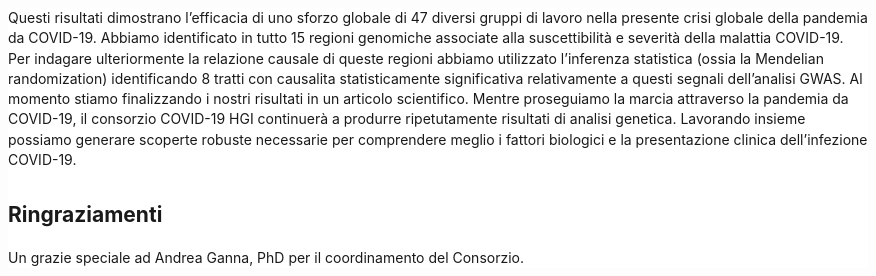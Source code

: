 Questi risultati dimostrano l’efficacia di uno sforzo globale di 47 diversi gruppi di lavoro nella presente crisi globale della pandemia da COVID-19. Abbiamo identificato in tutto 15 regioni genomiche associate alla suscettibilità e severità della malattia COVID-19. Per indagare ulteriormente la relazione causale di queste regioni abbiamo utilizzato l’inferenza statistica (ossia la Mendelian randomization) identificando 8 tratti con causalita statisticamente significativa relativamente a questi segnali dell’analisi GWAS. Al momento stiamo finalizzando i nostri risultati in un articolo scientifico. Mentre proseguiamo la marcia attraverso la pandemia da COVID-19, il consorzio COVID-19 HGI continuerà a produrre ripetutamente risultati di analisi genetica. Lavorando insieme possiamo generare scoperte robuste necessarie per comprendere meglio i fattori biologici e la presentazione clinica dell’infezione COVID-19.

## Ringraziamenti

Un grazie speciale ad Andrea Ganna, PhD per il coordinamento del Consorzio.
